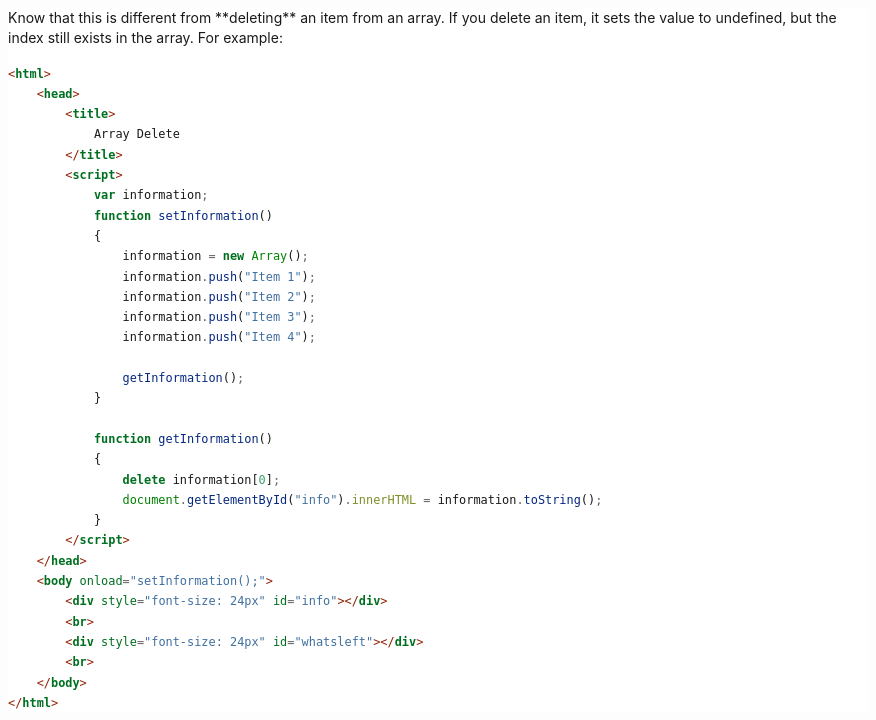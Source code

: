 <div class="embed-responsive embed-responsive-16by9"><iframe width="560" height="315" src="https://www.youtube.com/embed/-N__3KdXMrk" frameborder="0" allow="accelerometer; autoplay; encrypted-media; gyroscope; picture-in-picture" allowfullscreen></iframe></div>


</div>
</div>

<div id="delete" class="tabcontent">
<div class="tabhtml" markdown="1">
Know that this is different from **deleting** an item from an array.  If you delete an item, it sets the value to undefined, but the index still exists in the array.  For example:

```html
<html>
    <head>
        <title>
            Array Delete
        </title>
        <script>
            var information;
            function setInformation()
            {          
                information = new Array();
                information.push("Item 1");
                information.push("Item 2");
                information.push("Item 3");
                information.push("Item 4");

                getInformation();   
            }

            function getInformation()
            {
                delete information[0];
                document.getElementById("info").innerHTML = information.toString();
            }
        </script>
    </head>
    <body onload="setInformation();">
        <div style="font-size: 24px" id="info"></div>
        <br>
        <div style="font-size: 24px" id="whatsleft"></div>
        <br> 
    </body>
</html>
```

<div class="embed-responsive embed-responsive-16by9"><iframe width="560" height="315" src="https://www.youtube.com/embed/uwINAXU66Kw" frameborder="0" allow="accelerometer; autoplay; encrypted-media; gyroscope; picture-in-picture" allowfullscreen></iframe></div>

</div>
</div>
